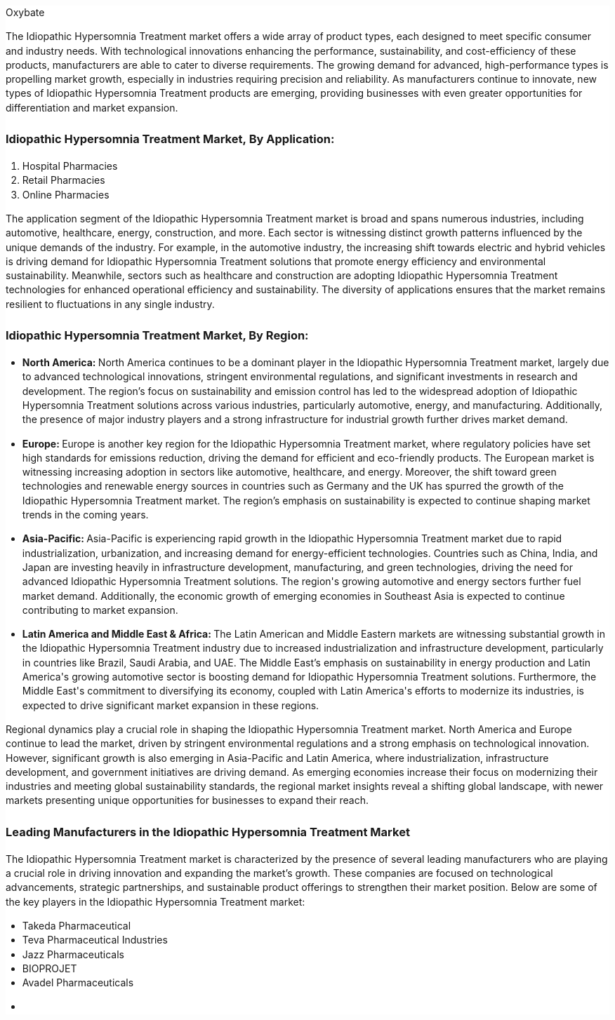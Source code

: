 Oxybate</li></ol><p>The Idiopathic Hypersomnia Treatment market offers a wide array of product types, each designed to meet specific consumer and industry needs. With technological innovations enhancing the performance, sustainability, and cost-efficiency of these products, manufacturers are able to cater to diverse requirements. The growing demand for advanced, high-performance types is propelling market growth, especially in industries requiring precision and reliability. As manufacturers continue to innovate, new types of Idiopathic Hypersomnia Treatment products are emerging, providing businesses with even greater opportunities for differentiation and market expansion.</p><h3>Idiopathic Hypersomnia Treatment Market,&nbsp;By Application:</h3><ol><li>Hospital Pharmacies<li> Retail Pharmacies<li> Online Pharmacies</li></ol><p>The application segment of the Idiopathic Hypersomnia Treatment market is broad and spans numerous industries, including automotive, healthcare, energy, construction, and more. Each sector is witnessing distinct growth patterns influenced by the unique demands of the industry. For example, in the automotive industry, the increasing shift towards electric and hybrid vehicles is driving demand for Idiopathic Hypersomnia Treatment solutions that promote energy efficiency and environmental sustainability. Meanwhile, sectors such as healthcare and construction are adopting Idiopathic Hypersomnia Treatment technologies for enhanced operational efficiency and sustainability. The diversity of applications ensures that the market remains resilient to fluctuations in any single industry.</p><h3>Idiopathic Hypersomnia Treatment Market, By Region:</h3><ul><li><p><strong>North America:&nbsp;</strong>North America continues to be a dominant player in the Idiopathic Hypersomnia Treatment market, largely due to advanced technological innovations, stringent environmental regulations, and significant investments in research and development. The region&rsquo;s focus on sustainability and emission control has led to the widespread adoption of Idiopathic Hypersomnia Treatment solutions across various industries, particularly automotive, energy, and manufacturing. Additionally, the presence of major industry players and a strong infrastructure for industrial growth further drives market demand.</p></li><li><p><strong><strong>Europe:&nbsp;</strong></strong>Europe is another key region for the Idiopathic Hypersomnia Treatment market, where regulatory policies have set high standards for emissions reduction, driving the demand for efficient and eco-friendly products. The European market is witnessing increasing adoption in sectors like automotive, healthcare, and energy. Moreover, the shift toward green technologies and renewable energy sources in countries such as Germany and the UK has spurred the growth of the Idiopathic Hypersomnia Treatment market. The region&rsquo;s emphasis on sustainability is expected to continue shaping market trends in the coming years.</p></li><li><p><strong><strong>Asia-Pacific:&nbsp;</strong></strong>Asia-Pacific is experiencing rapid growth in the Idiopathic Hypersomnia Treatment market due to rapid industrialization, urbanization, and increasing demand for energy-efficient technologies. Countries such as China, India, and Japan are investing heavily in infrastructure development, manufacturing, and green technologies, driving the need for advanced Idiopathic Hypersomnia Treatment solutions. The region's growing automotive and energy sectors further fuel market demand. Additionally, the economic growth of emerging economies in Southeast Asia is expected to continue contributing to market expansion.</p></li><li><p><strong><strong>Latin America and Middle East &amp; Africa:&nbsp;</strong></strong>The Latin American and Middle Eastern markets are witnessing substantial growth in the Idiopathic Hypersomnia Treatment industry due to increased industrialization and infrastructure development, particularly in countries like Brazil, Saudi Arabia, and UAE. The Middle East&rsquo;s emphasis on sustainability in energy production and Latin America's growing automotive sector is boosting demand for Idiopathic Hypersomnia Treatment solutions. Furthermore, the Middle East's commitment to diversifying its economy, coupled with Latin America's efforts to modernize its industries, is expected to drive significant market expansion in these regions.</p></li></ul><p>Regional dynamics play a crucial role in shaping the Idiopathic Hypersomnia Treatment market. North America and Europe continue to lead the market, driven by stringent environmental regulations and a strong emphasis on technological innovation. However, significant growth is also emerging in Asia-Pacific and Latin America, where industrialization, infrastructure development, and government initiatives are driving demand. As emerging economies increase their focus on modernizing their industries and meeting global sustainability standards, the regional market insights reveal a shifting global landscape, with newer markets presenting unique opportunities for businesses to expand their reach.</p><h3><strong>Leading Manufacturers in the Idiopathic Hypersomnia Treatment Market</strong></h3><p>The Idiopathic Hypersomnia Treatment market is characterized by the presence of several leading manufacturers who are playing a crucial role in driving innovation and expanding the market&rsquo;s growth. These companies are focused on technological advancements, strategic partnerships, and sustainable product offerings to strengthen their market position. Below are some of the key players in the Idiopathic Hypersomnia Treatment market:</p></div><div class="article-main__content" data-test-id="publishing-text-block"><ul><li><span class="">Takeda Pharmaceutical<li> Teva Pharmaceutical Industries<li> Jazz Pharmaceuticals<li> BIOPROJET<li> Avadel Pharmaceuticals<li>